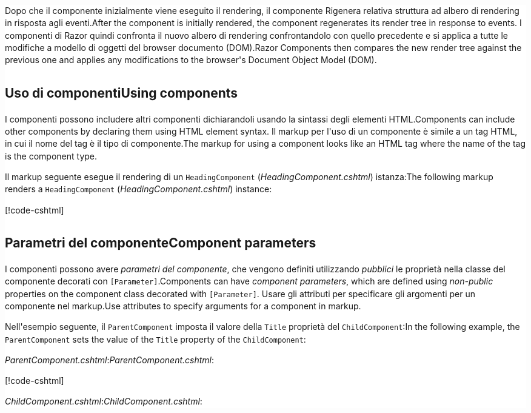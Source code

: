 <span data-ttu-id="a4d84-125">Dopo che il componente inizialmente viene eseguito il rendering, il componente Rigenera relativa struttura ad albero di rendering in risposta agli eventi.</span><span class="sxs-lookup"><span data-stu-id="a4d84-125">After the component is initially rendered, the component regenerates its render tree in response to events.</span></span> <span data-ttu-id="a4d84-126">I componenti di Razor quindi confronta il nuovo albero di rendering confrontandolo con quello precedente e si applica a tutte le modifiche a modello di oggetti del browser documento (DOM).</span><span class="sxs-lookup"><span data-stu-id="a4d84-126">Razor Components then compares the new render tree against the previous one and applies any modifications to the browser's Document Object Model (DOM).</span></span>

## <a name="using-components"></a><span data-ttu-id="a4d84-127">Uso di componenti</span><span class="sxs-lookup"><span data-stu-id="a4d84-127">Using components</span></span>

<span data-ttu-id="a4d84-128">I componenti possono includere altri componenti dichiarandoli usando la sintassi degli elementi HTML.</span><span class="sxs-lookup"><span data-stu-id="a4d84-128">Components can include other components by declaring them using HTML element syntax.</span></span> <span data-ttu-id="a4d84-129">Il markup per l'uso di un componente è simile a un tag HTML, in cui il nome del tag è il tipo di componente.</span><span class="sxs-lookup"><span data-stu-id="a4d84-129">The markup for using a component looks like an HTML tag where the name of the tag is the component type.</span></span>

<span data-ttu-id="a4d84-130">Il markup seguente esegue il rendering di un `HeadingComponent` (*HeadingComponent.cshtml*) istanza:</span><span class="sxs-lookup"><span data-stu-id="a4d84-130">The following markup renders a `HeadingComponent` (*HeadingComponent.cshtml*) instance:</span></span>

[!code-cshtml[](common/samples/3.x/BlazorSample/Pages/Index.cshtml?name=snippet_HeadingComponent)]

## <a name="component-parameters"></a><span data-ttu-id="a4d84-131">Parametri del componente</span><span class="sxs-lookup"><span data-stu-id="a4d84-131">Component parameters</span></span>

<span data-ttu-id="a4d84-132">I componenti possono avere *parametri del componente*, che vengono definiti utilizzando *pubblici* le proprietà nella classe del componente decorati con `[Parameter]`.</span><span class="sxs-lookup"><span data-stu-id="a4d84-132">Components can have *component parameters*, which are defined using *non-public* properties on the component class decorated with `[Parameter]`.</span></span> <span data-ttu-id="a4d84-133">Usare gli attributi per specificare gli argomenti per un componente nel markup.</span><span class="sxs-lookup"><span data-stu-id="a4d84-133">Use attributes to specify arguments for a component in markup.</span></span>

<span data-ttu-id="a4d84-134">Nell'esempio seguente, il `ParentComponent` imposta il valore della `Title` proprietà del `ChildComponent`:</span><span class="sxs-lookup"><span data-stu-id="a4d84-134">In the following example, the `ParentComponent` sets the value of the `Title` property of the `ChildComponent`:</span></span>

<span data-ttu-id="a4d84-135">*ParentComponent.cshtml*:</span><span class="sxs-lookup"><span data-stu-id="a4d84-135">*ParentComponent.cshtml*:</span></span>

[!code-cshtml[](common/samples/3.x/BlazorSample/Pages/ParentComponent.cshtml?name=snippet_ParentComponent&highlight=5)]

<span data-ttu-id="a4d84-136">*ChildComponent.cshtml*:</span><span class="sxs-lookup"><span data-stu-id="a4d84-136">*ChildComponent.cshtml*:</span></span>
